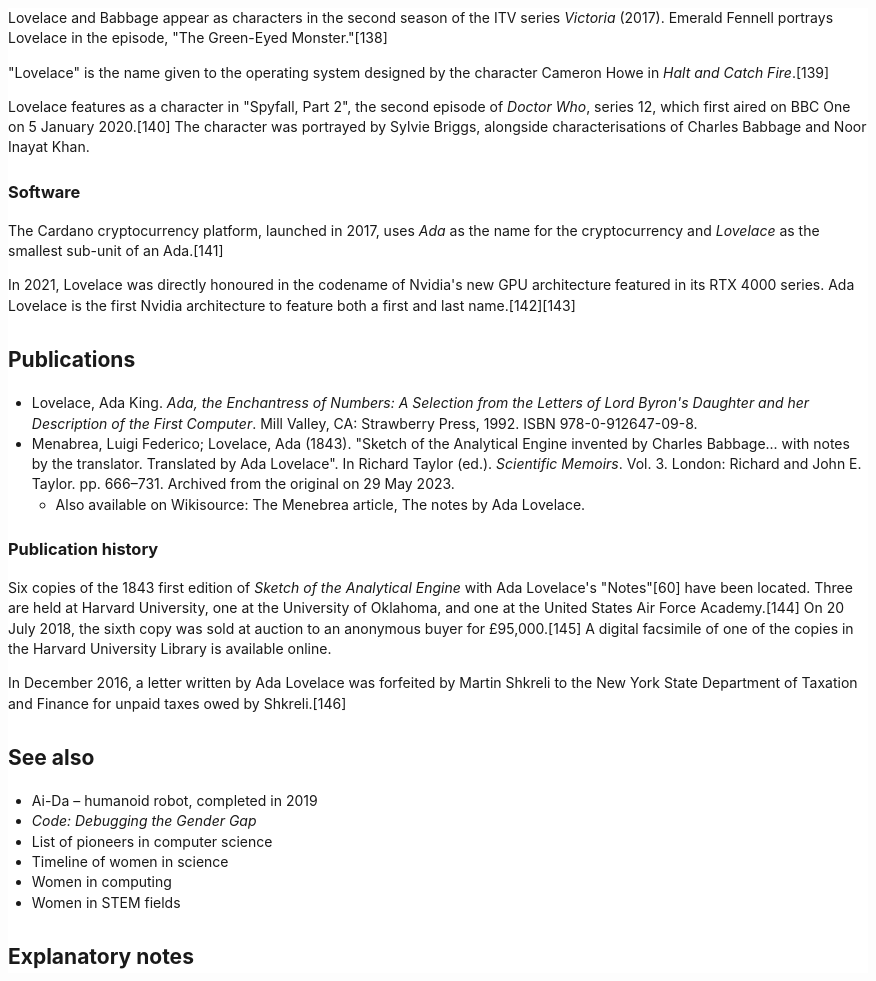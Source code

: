 Lovelace and Babbage appear as characters in the second season of the ITV series _Victoria_ (2017). Emerald Fennell portrays Lovelace in the episode, "The Green-Eyed Monster."\[138\]

"Lovelace" is the name given to the operating system designed by the character Cameron Howe in _Halt and Catch Fire_.\[139\]

Lovelace features as a character in "Spyfall, Part 2", the second episode of _Doctor Who_, series 12, which first aired on BBC One on 5 January 2020.\[140\] The character was portrayed by Sylvie Briggs, alongside characterisations of Charles Babbage and Noor Inayat Khan.

### Software

The Cardano cryptocurrency platform, launched in 2017, uses _Ada_ as the name for the cryptocurrency and _Lovelace_ as the smallest sub-unit of an Ada.\[141\]

In 2021, Lovelace was directly honoured in the codename of Nvidia's new GPU architecture featured in its RTX 4000 series. Ada Lovelace is the first Nvidia architecture to feature both a first and last name.\[142\]\[143\]

Publications
------------

*   Lovelace, Ada King. _Ada, the Enchantress of Numbers: A Selection from the Letters of Lord Byron's Daughter and her Description of the First Computer_. Mill Valley, CA: Strawberry Press, 1992. ISBN 978-0-912647-09-8.
*   Menabrea, Luigi Federico; Lovelace, Ada (1843). "Sketch of the Analytical Engine invented by Charles Babbage... with notes by the translator. Translated by Ada Lovelace". In Richard Taylor (ed.). _Scientific Memoirs_. Vol. 3\. London: Richard and John E. Taylor. pp. 666–731. Archived from the original on 29 May 2023.
    *   Also available on Wikisource: The Menebrea article, The notes by Ada Lovelace.

### Publication history

Six copies of the 1843 first edition of _Sketch of the Analytical Engine_ with Ada Lovelace's "Notes"\[60\] have been located. Three are held at Harvard University, one at the University of Oklahoma, and one at the United States Air Force Academy.\[144\] On 20 July 2018, the sixth copy was sold at auction to an anonymous buyer for £95,000.\[145\] A digital facsimile of one of the copies in the Harvard University Library is available online.

In December 2016, a letter written by Ada Lovelace was forfeited by Martin Shkreli to the New York State Department of Taxation and Finance for unpaid taxes owed by Shkreli.\[146\]

See also
--------

*   Ai-Da – humanoid robot, completed in 2019
*   _Code: Debugging the Gender Gap_
*   List of pioneers in computer science
*   Timeline of women in science
*   Women in computing
*   Women in STEM fields

Explanatory notes
-----------------

